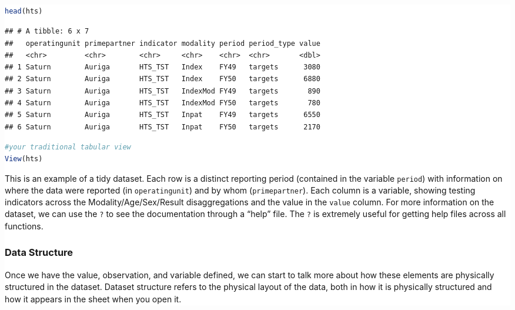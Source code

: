 ``` r
head(hts)
```

    ## # A tibble: 6 x 7
    ##   operatingunit primepartner indicator modality period period_type value
    ##   <chr>         <chr>        <chr>     <chr>    <chr>  <chr>       <dbl>
    ## 1 Saturn        Auriga       HTS_TST   Index    FY49   targets      3080
    ## 2 Saturn        Auriga       HTS_TST   Index    FY50   targets      6880
    ## 3 Saturn        Auriga       HTS_TST   IndexMod FY49   targets       890
    ## 4 Saturn        Auriga       HTS_TST   IndexMod FY50   targets       780
    ## 5 Saturn        Auriga       HTS_TST   Inpat    FY49   targets      6550
    ## 6 Saturn        Auriga       HTS_TST   Inpat    FY50   targets      2170

``` r
#your traditional tabular view
View(hts)
```

This is an example of a tidy dataset. Each row is a distinct reporting
period (contained in the variable `period`) with information on where
the data were reported (in `operatingunit`) and by whom
(`primepartner`). Each column is a variable, showing testing indicators
across the Modality/Age/Sex/Result disaggregations and the value in the
`value` column. For more information on the dataset, we can use the `?`
to see the documentation through a “help” file. The `?` is extremely
useful for getting help files across all functions.

### Data Structure

Once we have the value, observation, and variable defined, we can start
to talk more about how these elements are physically structured in the
dataset. Dataset structure refers to the physical layout of the data,
both in how it is physically structured and how it appears in the sheet
when you open it.

